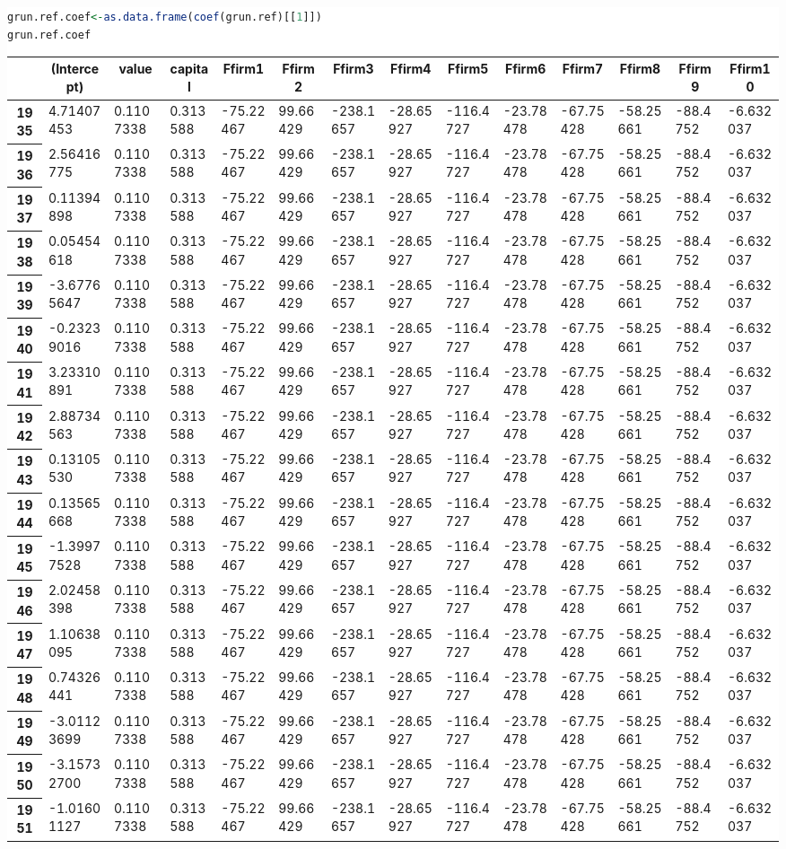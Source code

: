 


```R
grun.ref.coef<-as.data.frame(coef(grun.ref)[[1]])
grun.ref.coef
```


<table>
<thead><tr><th></th><th scope=col>(Intercept)</th><th scope=col>value</th><th scope=col>capital</th><th scope=col>Ffirm1</th><th scope=col>Ffirm2</th><th scope=col>Ffirm3</th><th scope=col>Ffirm4</th><th scope=col>Ffirm5</th><th scope=col>Ffirm6</th><th scope=col>Ffirm7</th><th scope=col>Ffirm8</th><th scope=col>Ffirm9</th><th scope=col>Ffirm10</th></tr></thead>
<tbody>
	<tr><th scope=row>1935</th><td> 4.71407453</td><td>0.1107338  </td><td>0.313588   </td><td>-75.22467  </td><td>99.66429   </td><td>-238.1657  </td><td>-28.65927  </td><td>-116.4727  </td><td>-23.78478  </td><td>-67.75428  </td><td>-58.25661  </td><td>-88.4752   </td><td>-6.632037  </td></tr>
	<tr><th scope=row>1936</th><td> 2.56416775</td><td>0.1107338  </td><td>0.313588   </td><td>-75.22467  </td><td>99.66429   </td><td>-238.1657  </td><td>-28.65927  </td><td>-116.4727  </td><td>-23.78478  </td><td>-67.75428  </td><td>-58.25661  </td><td>-88.4752   </td><td>-6.632037  </td></tr>
	<tr><th scope=row>1937</th><td> 0.11394898</td><td>0.1107338  </td><td>0.313588   </td><td>-75.22467  </td><td>99.66429   </td><td>-238.1657  </td><td>-28.65927  </td><td>-116.4727  </td><td>-23.78478  </td><td>-67.75428  </td><td>-58.25661  </td><td>-88.4752   </td><td>-6.632037  </td></tr>
	<tr><th scope=row>1938</th><td> 0.05454618</td><td>0.1107338  </td><td>0.313588   </td><td>-75.22467  </td><td>99.66429   </td><td>-238.1657  </td><td>-28.65927  </td><td>-116.4727  </td><td>-23.78478  </td><td>-67.75428  </td><td>-58.25661  </td><td>-88.4752   </td><td>-6.632037  </td></tr>
	<tr><th scope=row>1939</th><td>-3.67765647</td><td>0.1107338  </td><td>0.313588   </td><td>-75.22467  </td><td>99.66429   </td><td>-238.1657  </td><td>-28.65927  </td><td>-116.4727  </td><td>-23.78478  </td><td>-67.75428  </td><td>-58.25661  </td><td>-88.4752   </td><td>-6.632037  </td></tr>
	<tr><th scope=row>1940</th><td>-0.23239016</td><td>0.1107338  </td><td>0.313588   </td><td>-75.22467  </td><td>99.66429   </td><td>-238.1657  </td><td>-28.65927  </td><td>-116.4727  </td><td>-23.78478  </td><td>-67.75428  </td><td>-58.25661  </td><td>-88.4752   </td><td>-6.632037  </td></tr>
	<tr><th scope=row>1941</th><td> 3.23310891</td><td>0.1107338  </td><td>0.313588   </td><td>-75.22467  </td><td>99.66429   </td><td>-238.1657  </td><td>-28.65927  </td><td>-116.4727  </td><td>-23.78478  </td><td>-67.75428  </td><td>-58.25661  </td><td>-88.4752   </td><td>-6.632037  </td></tr>
	<tr><th scope=row>1942</th><td> 2.88734563</td><td>0.1107338  </td><td>0.313588   </td><td>-75.22467  </td><td>99.66429   </td><td>-238.1657  </td><td>-28.65927  </td><td>-116.4727  </td><td>-23.78478  </td><td>-67.75428  </td><td>-58.25661  </td><td>-88.4752   </td><td>-6.632037  </td></tr>
	<tr><th scope=row>1943</th><td> 0.13105530</td><td>0.1107338  </td><td>0.313588   </td><td>-75.22467  </td><td>99.66429   </td><td>-238.1657  </td><td>-28.65927  </td><td>-116.4727  </td><td>-23.78478  </td><td>-67.75428  </td><td>-58.25661  </td><td>-88.4752   </td><td>-6.632037  </td></tr>
	<tr><th scope=row>1944</th><td> 0.13565668</td><td>0.1107338  </td><td>0.313588   </td><td>-75.22467  </td><td>99.66429   </td><td>-238.1657  </td><td>-28.65927  </td><td>-116.4727  </td><td>-23.78478  </td><td>-67.75428  </td><td>-58.25661  </td><td>-88.4752   </td><td>-6.632037  </td></tr>
	<tr><th scope=row>1945</th><td>-1.39977528</td><td>0.1107338  </td><td>0.313588   </td><td>-75.22467  </td><td>99.66429   </td><td>-238.1657  </td><td>-28.65927  </td><td>-116.4727  </td><td>-23.78478  </td><td>-67.75428  </td><td>-58.25661  </td><td>-88.4752   </td><td>-6.632037  </td></tr>
	<tr><th scope=row>1946</th><td> 2.02458398</td><td>0.1107338  </td><td>0.313588   </td><td>-75.22467  </td><td>99.66429   </td><td>-238.1657  </td><td>-28.65927  </td><td>-116.4727  </td><td>-23.78478  </td><td>-67.75428  </td><td>-58.25661  </td><td>-88.4752   </td><td>-6.632037  </td></tr>
	<tr><th scope=row>1947</th><td> 1.10638095</td><td>0.1107338  </td><td>0.313588   </td><td>-75.22467  </td><td>99.66429   </td><td>-238.1657  </td><td>-28.65927  </td><td>-116.4727  </td><td>-23.78478  </td><td>-67.75428  </td><td>-58.25661  </td><td>-88.4752   </td><td>-6.632037  </td></tr>
	<tr><th scope=row>1948</th><td> 0.74326441</td><td>0.1107338  </td><td>0.313588   </td><td>-75.22467  </td><td>99.66429   </td><td>-238.1657  </td><td>-28.65927  </td><td>-116.4727  </td><td>-23.78478  </td><td>-67.75428  </td><td>-58.25661  </td><td>-88.4752   </td><td>-6.632037  </td></tr>
	<tr><th scope=row>1949</th><td>-3.01123699</td><td>0.1107338  </td><td>0.313588   </td><td>-75.22467  </td><td>99.66429   </td><td>-238.1657  </td><td>-28.65927  </td><td>-116.4727  </td><td>-23.78478  </td><td>-67.75428  </td><td>-58.25661  </td><td>-88.4752   </td><td>-6.632037  </td></tr>
	<tr><th scope=row>1950</th><td>-3.15732700</td><td>0.1107338  </td><td>0.313588   </td><td>-75.22467  </td><td>99.66429   </td><td>-238.1657  </td><td>-28.65927  </td><td>-116.4727  </td><td>-23.78478  </td><td>-67.75428  </td><td>-58.25661  </td><td>-88.4752   </td><td>-6.632037  </td></tr>
	<tr><th scope=row>1951</th><td>-1.01601127</td><td>0.1107338  </td><td>0.313588   </td><td>-75.22467  </td><td>99.66429   </td><td>-238.1657  </td><td>-28.65927  </td><td>-116.4727  </td><td>-23.78478  </td><td>-67.75428  </td><td>-58.25661  </td><td>-88.4752   </td><td>-6.632037  </td></tr>